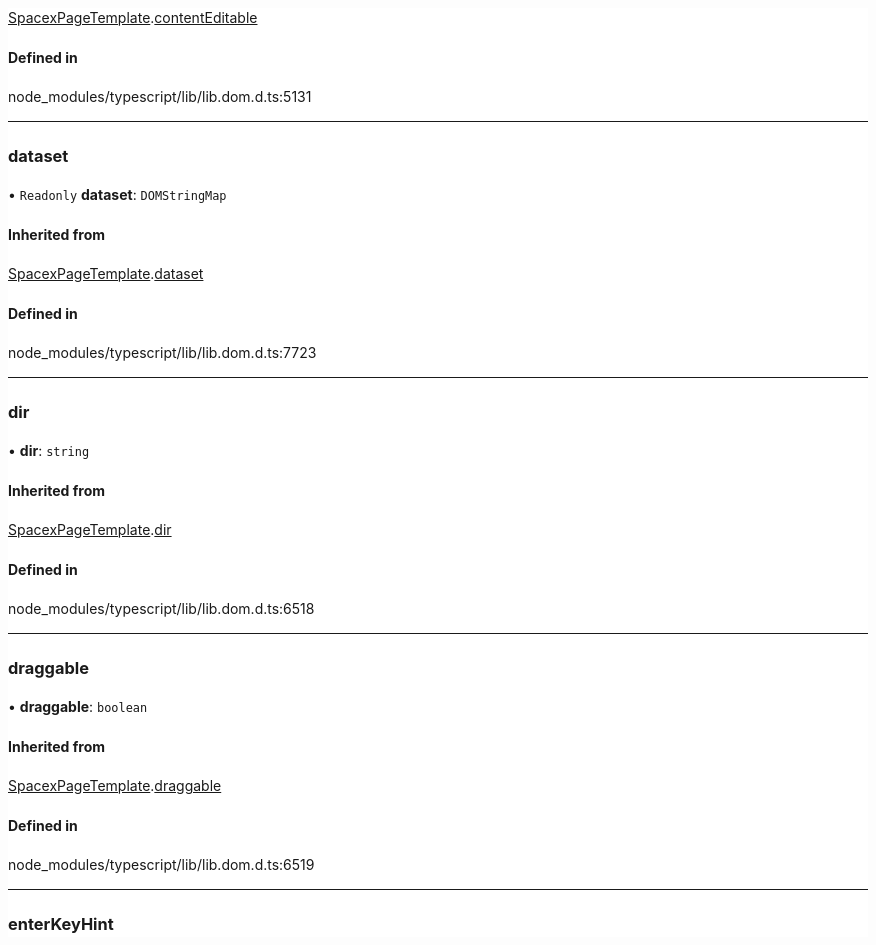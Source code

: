 [SpacexPageTemplate](components_spacexpage_spacex_page_template.SpacexPageTemplate.md).[contentEditable](components_spacexpage_spacex_page_template.SpacexPageTemplate.md#contenteditable)

#### Defined in

node_modules/typescript/lib/lib.dom.d.ts:5131

___

### dataset

• `Readonly` **dataset**: `DOMStringMap`

#### Inherited from

[SpacexPageTemplate](components_spacexpage_spacex_page_template.SpacexPageTemplate.md).[dataset](components_spacexpage_spacex_page_template.SpacexPageTemplate.md#dataset)

#### Defined in

node_modules/typescript/lib/lib.dom.d.ts:7723

___

### dir

• **dir**: `string`

#### Inherited from

[SpacexPageTemplate](components_spacexpage_spacex_page_template.SpacexPageTemplate.md).[dir](components_spacexpage_spacex_page_template.SpacexPageTemplate.md#dir)

#### Defined in

node_modules/typescript/lib/lib.dom.d.ts:6518

___

### draggable

• **draggable**: `boolean`

#### Inherited from

[SpacexPageTemplate](components_spacexpage_spacex_page_template.SpacexPageTemplate.md).[draggable](components_spacexpage_spacex_page_template.SpacexPageTemplate.md#draggable)

#### Defined in

node_modules/typescript/lib/lib.dom.d.ts:6519

___

### enterKeyHint
